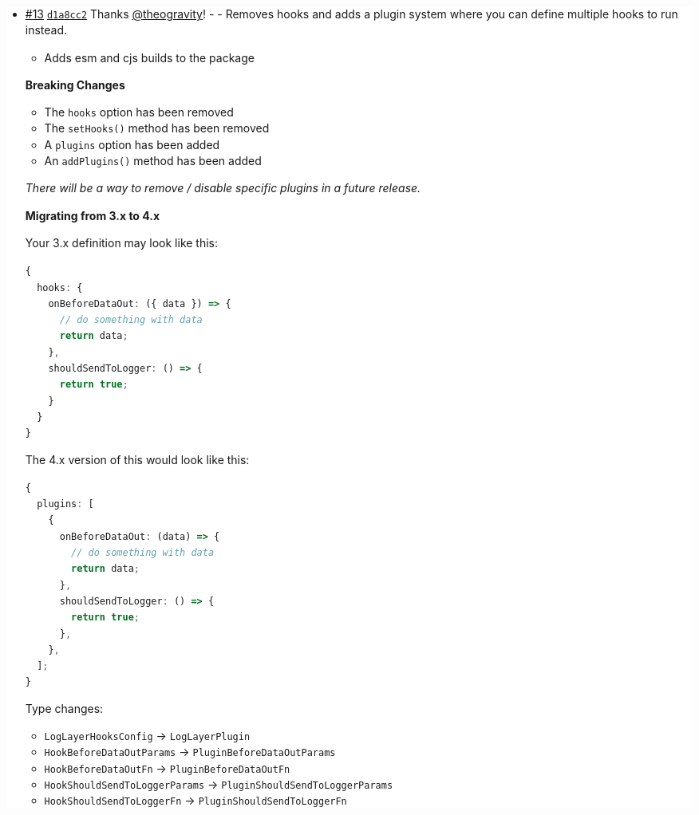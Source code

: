 - [#13](https://github.com/theogravity/loglayer/pull/13) [`d1a8cc2`](https://github.com/theogravity/loglayer/commit/d1a8cc21e4191547e839d334c9386e25f0410235) Thanks [@theogravity](https://github.com/theogravity)! - - Removes hooks and adds a plugin system where you can define multiple hooks to run instead.

  - Adds esm and cjs builds to the package

  **Breaking Changes**

  - The `hooks` option has been removed
  - The `setHooks()` method has been removed
  - A `plugins` option has been added
  - An `addPlugins()` method has been added

  _There will be a way to remove / disable specific plugins in a future release._

  **Migrating from 3.x to 4.x**

  Your 3.x definition may look like this:

  ```typescript
  {
    hooks: {
      onBeforeDataOut: ({ data }) => {
        // do something with data
        return data;
      },
      shouldSendToLogger: () => {
        return true;
      }
    }
  }
  ```

  The 4.x version of this would look like this:

  ```typescript
  {
    plugins: [
      {
        onBeforeDataOut: (data) => {
          // do something with data
          return data;
        },
        shouldSendToLogger: () => {
          return true;
        },
      },
    ];
  }
  ```

  Type changes:

  - `LogLayerHooksConfig` -> `LogLayerPlugin`
  - `HookBeforeDataOutParams` -> `PluginBeforeDataOutParams`
  - `HookBeforeDataOutFn` -> `PluginBeforeDataOutFn`
  - `HookShouldSendToLoggerParams` -> `PluginShouldSendToLoggerParams`
  - `HookShouldSendToLoggerFn` -> `PluginShouldSendToLoggerFn`
